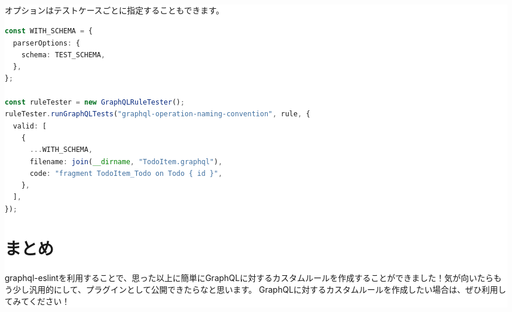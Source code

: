 
オプションはテストケースごとに指定することもできます。

```typescript
const WITH_SCHEMA = {
  parserOptions: {
    schema: TEST_SCHEMA,
  },
};

const ruleTester = new GraphQLRuleTester();
ruleTester.runGraphQLTests("graphql-operation-naming-convention", rule, {
  valid: [
    {
      ...WITH_SCHEMA,
      filename: join(__dirname, "TodoItem.graphql"),
      code: "fragment TodoItem_Todo on Todo { id }",
    },
  ],
});
```

# まとめ

graphql-eslintを利用することで、思った以上に簡単にGraphQLに対するカスタムルールを作成することができました！気が向いたらもう少し汎用的にして、プラグインとして公開できたらなと思います。
GraphQLに対するカスタムルールを作成したい場合は、ぜひ利用してみてください！
